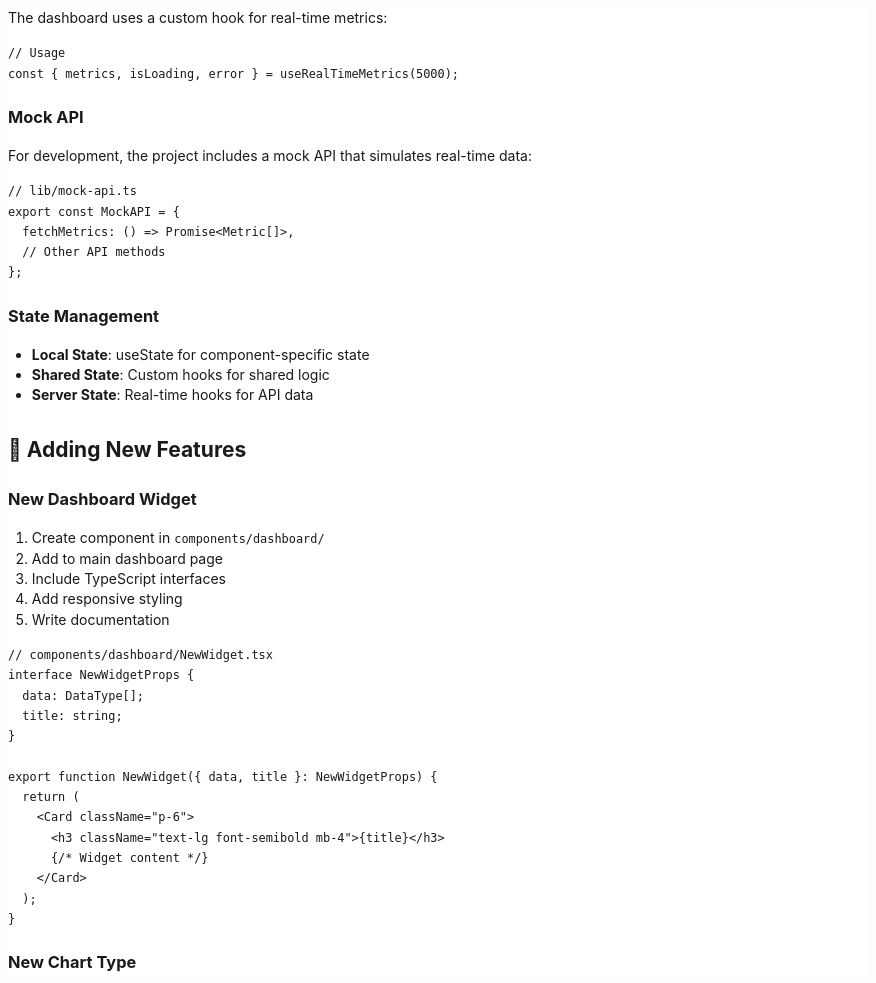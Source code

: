 The dashboard uses a custom hook for real-time metrics:

```tsx
// Usage
const { metrics, isLoading, error } = useRealTimeMetrics(5000);
```

### Mock API

For development, the project includes a mock API that simulates real-time data:

```tsx
// lib/mock-api.ts
export const MockAPI = {
  fetchMetrics: () => Promise<Metric[]>,
  // Other API methods
};
```

### State Management

- **Local State**: useState for component-specific state
- **Shared State**: Custom hooks for shared logic
- **Server State**: Real-time hooks for API data

## 🎯 Adding New Features

### New Dashboard Widget

1. Create component in `components/dashboard/`
2. Add to main dashboard page
3. Include TypeScript interfaces
4. Add responsive styling
5. Write documentation

```tsx
// components/dashboard/NewWidget.tsx
interface NewWidgetProps {
  data: DataType[];
  title: string;
}

export function NewWidget({ data, title }: NewWidgetProps) {
  return (
    <Card className="p-6">
      <h3 className="text-lg font-semibold mb-4">{title}</h3>
      {/* Widget content */}
    </Card>
  );
}
```

### New Chart Type
